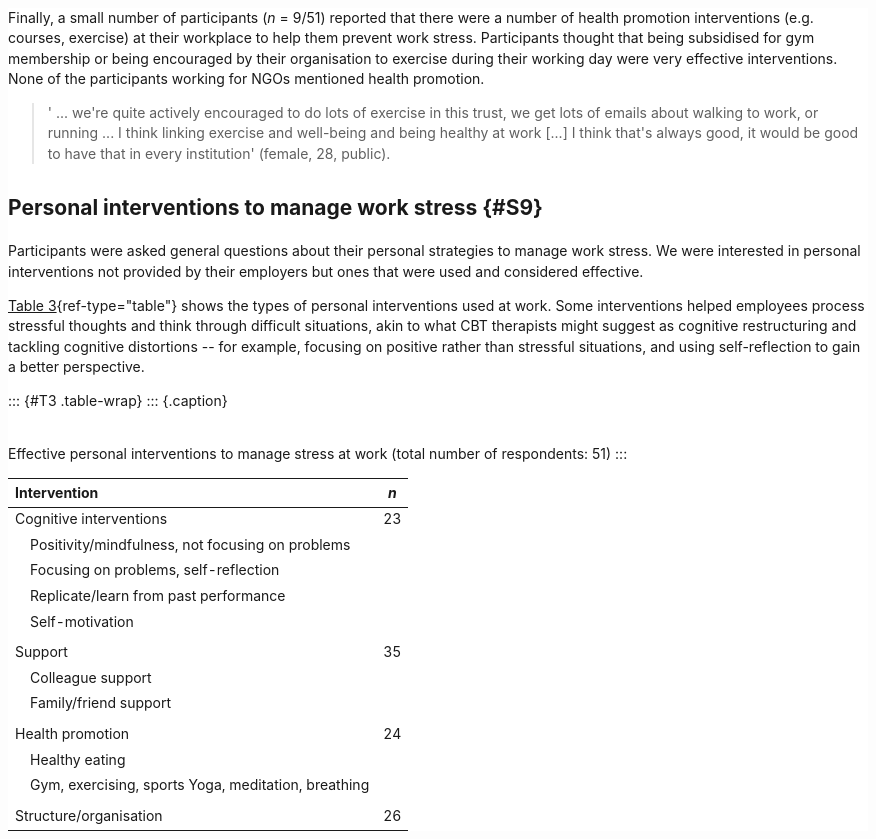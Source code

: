Finally, a small number of participants (*n* = 9/51) reported that there
were a number of health promotion interventions (e.g. courses, exercise)
at their workplace to help them prevent work stress. Participants
thought that being subsidised for gym membership or being encouraged by
their organisation to exercise during their working day were very
effective interventions. None of the participants working for NGOs
mentioned health promotion.

> ' ... we\'re quite actively encouraged to do lots of exercise in this
> trust, we get lots of emails about walking to work, or running ... I
> think linking exercise and well-being and being healthy at work
> \[...\] I think that\'s always good, it would be good to have that in
> every institution' (female, 28, public).

## Personal interventions to manage work stress {#S9}

Participants were asked general questions about their personal
strategies to manage work stress. We were interested in personal
interventions not provided by their employers but ones that were used
and considered effective.

[Table 3](#T3){ref-type="table"} shows the types of personal
interventions used at work. Some interventions helped employees process
stressful thoughts and think through difficult situations, akin to what
CBT therapists might suggest as cognitive restructuring and tackling
cognitive distortions -- for example, focusing on positive rather than
stressful situations, and using self-reflection to gain a better
perspective.

::: {#T3 .table-wrap}
::: {.caption}
###### 

Effective personal interventions to manage stress at work (total number
of respondents: 51)
:::

| Intervention                                            | *n* |
|:--------------------------------------------------------|:---:|
| Cognitive interventions                                 | 23  |
|     Positivity/mindfulness, not focusing on problems    |     |
|     Focusing on problems, self-reflection               |     |
|     Replicate/learn from past performance               |     |
|     Self-motivation                                     |     |
|                                                         |     |
| Support                                                 | 35  |
|     Colleague support                                   |     |
|     Family/friend support                               |     |
|                                                         |     |
| Health promotion                                        | 24  |
|     Healthy eating                                      |     |
|     Gym, exercising, sports Yoga, meditation, breathing |     |
|                                                         |     |
| Structure/organisation                                  | 26  |

[^1]: **Kamaldeep Bhui** is Professor of Cultural Psychiatry and